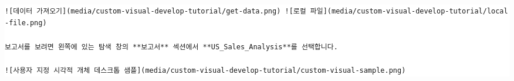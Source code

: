     ![데이터 가져오기](media/custom-visual-develop-tutorial/get-data.png) ![로컬 파일](media/custom-visual-develop-tutorial/local-file.png)

    보고서를 보려면 왼쪽에 있는 탐색 창의 **보고서** 섹션에서 **US_Sales_Analysis**를 선택합니다.

    ![사용자 지정 시각적 개체 데스크톱 샘플](media/custom-visual-develop-tutorial/custom-visual-sample.png)

